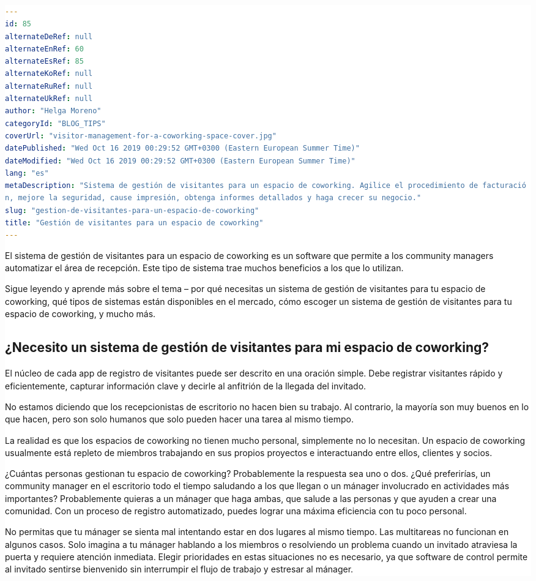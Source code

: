 ```yaml
---
id: 85
alternateDeRef: null
alternateEnRef: 60
alternateEsRef: 85
alternateKoRef: null
alternateRuRef: null
alternateUkRef: null
author: "Helga Moreno"
categoryId: "BLOG_TIPS"
coverUrl: "visitor-management-for-a-coworking-space-cover.jpg"
datePublished: "Wed Oct 16 2019 00:29:52 GMT+0300 (Eastern European Summer Time)"
dateModified: "Wed Oct 16 2019 00:29:52 GMT+0300 (Eastern European Summer Time)"
lang: "es"
metaDescription: "Sistema de gestión de visitantes para un espacio de coworking. Agilice el procedimiento de facturación, mejore la seguridad, cause impresión, obtenga informes detallados y haga crecer su negocio."
slug: "gestion-de-visitantes-para-un-espacio-de-coworking"
title: "Gestión de visitantes para un espacio de coworking"
---
```


El sistema de gestión de visitantes para un espacio de coworking es un software que permite a los community managers automatizar el área de recepción. Este tipo de sistema trae muchos beneficios a los que lo utilizan.

Sigue leyendo y aprende más sobre el tema – por qué necesitas un sistema de gestión de visitantes para tu espacio de coworking, qué tipos de sistemas están disponibles en el mercado, cómo escoger un sistema de gestión de visitantes para tu espacio de coworking, y mucho más.

## **¿Necesito un sistema de gestión de visitantes para mi espacio de coworking?**

El núcleo de cada app de registro de visitantes puede ser descrito en una oración simple. Debe registrar visitantes rápido y eficientemente, capturar información clave y decirle al anfitrión de la llegada del invitado.

No estamos diciendo que los recepcionistas de escritorio no hacen bien su trabajo. Al contrario, la mayoría son muy buenos en lo que hacen, pero son solo humanos que solo pueden hacer una tarea al mismo tiempo.

La realidad es que los espacios de coworking no tienen mucho personal, simplemente no lo necesitan. Un espacio de coworking usualmente está repleto de miembros trabajando en sus propios proyectos e interactuando entre ellos, clientes y socios.

¿Cuántas personas gestionan tu espacio de coworking? Probablemente la respuesta sea uno o dos. ¿Qué preferirías, un community manager en el escritorio todo el tiempo saludando a los que llegan o un mánager involucrado en actividades más importantes? Probablemente quieras a un mánager que haga ambas, que salude a las personas y que ayuden a crear una comunidad. Con un proceso de registro automatizado, puedes lograr una máxima eficiencia con tu poco personal.

No permitas que tu mánager se sienta mal intentando estar en dos lugares al mismo tiempo. Las multitareas no funcionan en algunos casos. Solo imagina a tu mánager hablando a los miembros o resolviendo un problema cuando un invitado atraviesa la puerta y requiere atención inmediata. Elegir prioridades en estas situaciones no es necesario, ya que software de control permite al invitado sentirse bienvenido sin interrumpir el flujo de trabajo y estresar al mánager.
